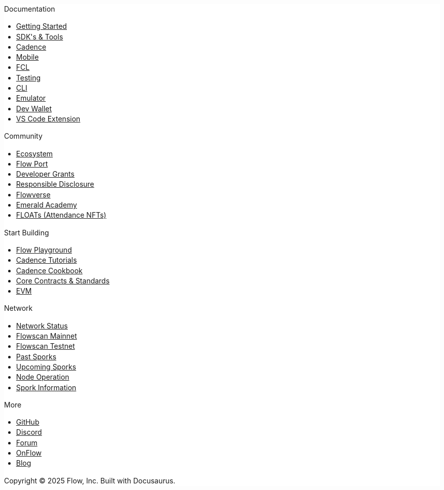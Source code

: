 Documentation

* [Getting Started](/build/getting-started/contract-interaction)
* [SDK's & Tools](/tools)
* [Cadence](https://cadence-lang.org/docs/)
* [Mobile](/build/guides/mobile/overview)
* [FCL](/tools/clients/fcl-js)
* [Testing](/build/smart-contracts/testing)
* [CLI](/tools/flow-cli)
* [Emulator](/tools/emulator)
* [Dev Wallet](https://github.com/onflow/fcl-dev-wallet)
* [VS Code Extension](/tools/vscode-extension)

Community

* [Ecosystem](/ecosystem)
* [Flow Port](https://port.onflow.org/)
* [Developer Grants](https://github.com/onflow/developer-grants)
* [Responsible Disclosure](https://flow.com/flow-responsible-disclosure)
* [Flowverse](https://www.flowverse.co/)
* [Emerald Academy](https://academy.ecdao.org/)
* [FLOATs (Attendance NFTs)](https://floats.city/)

Start Building

* [Flow Playground](https://play.flow.com/)
* [Cadence Tutorials](https://cadence-lang.org/docs/tutorial/first-steps)
* [Cadence Cookbook](https://open-cadence.onflow.org)
* [Core Contracts & Standards](/build/core-contracts)
* [EVM](/evm/about)

Network

* [Network Status](https://status.onflow.org/)
* [Flowscan Mainnet](https://flowdscan.io/)
* [Flowscan Testnet](https://testnet.flowscan.io/)
* [Past Sporks](/networks/node-ops/node-operation/past-sporks)
* [Upcoming Sporks](/networks/node-ops/node-operation/upcoming-sporks)
* [Node Operation](/networks/node-ops)
* [Spork Information](/networks/node-ops/node-operation/spork)

More

* [GitHub](https://github.com/onflow)
* [Discord](https://discord.gg/flow)
* [Forum](https://forum.onflow.org/)
* [OnFlow](https://onflow.org/)
* [Blog](https://flow.com/blog)

Copyright © 2025 Flow, Inc. Built with Docusaurus.